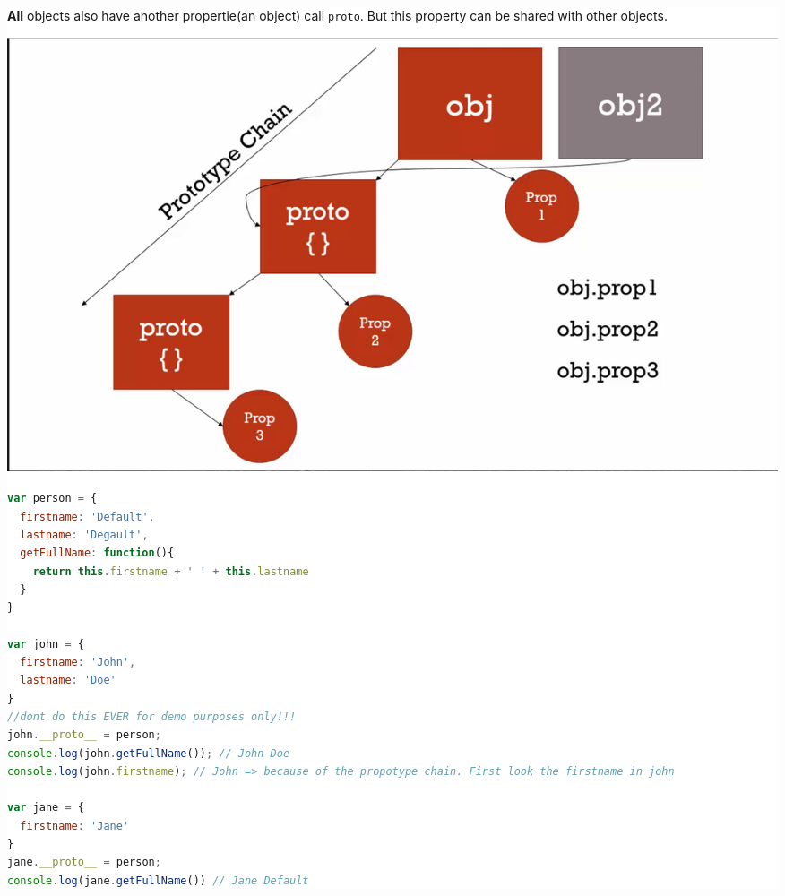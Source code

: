 __All__ objects also have another propertie(an object) call `proto`.  But this property can be shared with other objects.

![prototype](https://github.com/eduardosanzb/learningProgramming/blob/master/JS/img/prototype.png?raw=true)



```javascript
var person = {
  firstname: 'Default',
  lastname: 'Degault',
  getFullName: function(){
    return this.firstname + ' ' + this.lastname
  }
}

var john = {
  firstname: 'John',
  lastname: 'Doe'
}
//dont do this EVER for demo purposes only!!!
john.__proto__ = person;
console.log(john.getFullName()); // John Doe
console.log(john.firstname); // John => because of the propotype chain. First look the firstname in john

var jane = {
  firstname: 'Jane'
}
jane.__proto__ = person;
console.log(jane.getFullName()) // Jane Default
```

